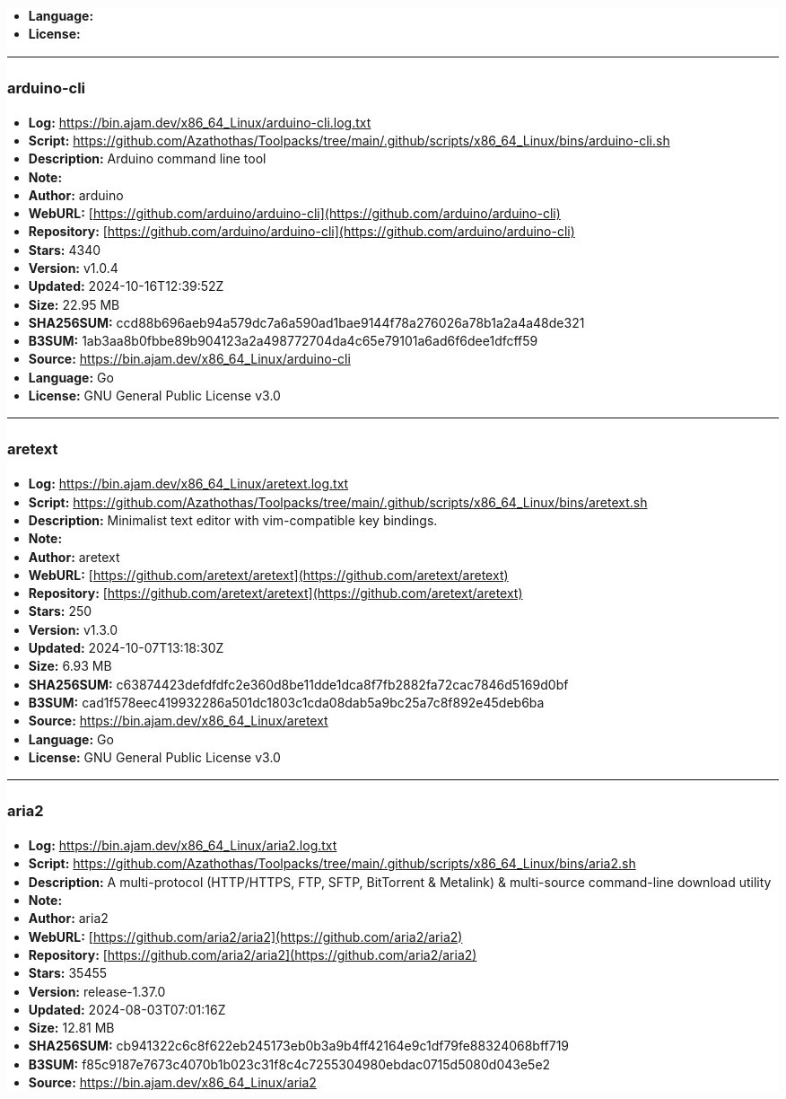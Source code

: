 - **Language:** 
- **License:** 

---

### arduino-cli
- **Log:** https://bin.ajam.dev/x86_64_Linux/arduino-cli.log.txt
- **Script:** https://github.com/Azathothas/Toolpacks/tree/main/.github/scripts/x86_64_Linux/bins/arduino-cli.sh
- **Description:** Arduino command line tool
- **Note:** 
- **Author:** arduino
- **WebURL:** [https://github.com/arduino/arduino-cli](https://github.com/arduino/arduino-cli)
- **Repository:** [https://github.com/arduino/arduino-cli](https://github.com/arduino/arduino-cli)
- **Stars:** 4340
- **Version:** v1.0.4
- **Updated:** 2024-10-16T12:39:52Z
- **Size:** 22.95 MB
- **SHA256SUM:** ccd88b696aeb94a579dc7a6a590ad1bae9144f78a276026a78b1a2a4a48de321
- **B3SUM:** 1ab3aa8b0fbbe89b904123a2a498772704da4c65e79101a6ad6f6dee1dfcff59
- **Source:** https://bin.ajam.dev/x86_64_Linux/arduino-cli
- **Language:** Go
- **License:** GNU General Public License v3.0

---

### aretext
- **Log:** https://bin.ajam.dev/x86_64_Linux/aretext.log.txt
- **Script:** https://github.com/Azathothas/Toolpacks/tree/main/.github/scripts/x86_64_Linux/bins/aretext.sh
- **Description:** Minimalist text editor with vim-compatible key bindings.
- **Note:** 
- **Author:** aretext
- **WebURL:** [https://github.com/aretext/aretext](https://github.com/aretext/aretext)
- **Repository:** [https://github.com/aretext/aretext](https://github.com/aretext/aretext)
- **Stars:** 250
- **Version:** v1.3.0
- **Updated:** 2024-10-07T13:18:30Z
- **Size:** 6.93 MB
- **SHA256SUM:** c63874423defdfdfc2e360d8be11dde1dca8f7fb2882fa72cac7846d5169d0bf
- **B3SUM:** cad1f578eec419932286a501dc1803c1cda08dab5a9bc25a7c8f892e45deb6ba
- **Source:** https://bin.ajam.dev/x86_64_Linux/aretext
- **Language:** Go
- **License:** GNU General Public License v3.0

---

### aria2
- **Log:** https://bin.ajam.dev/x86_64_Linux/aria2.log.txt
- **Script:** https://github.com/Azathothas/Toolpacks/tree/main/.github/scripts/x86_64_Linux/bins/aria2.sh
- **Description:** A multi-protocol (HTTP/HTTPS, FTP, SFTP, BitTorrent & Metalink) & multi-source command-line download utility
- **Note:** 
- **Author:** aria2
- **WebURL:** [https://github.com/aria2/aria2](https://github.com/aria2/aria2)
- **Repository:** [https://github.com/aria2/aria2](https://github.com/aria2/aria2)
- **Stars:** 35455
- **Version:** release-1.37.0
- **Updated:** 2024-08-03T07:01:16Z
- **Size:** 12.81 MB
- **SHA256SUM:** cb941322c6c8f622eb245173eb0b3a9b4ff42164e9c1df79fe88324068bff719
- **B3SUM:** f85c9187e7673c4070b1b023c31f8c4c7255304980ebdac0715d5080d043e5e2
- **Source:** https://bin.ajam.dev/x86_64_Linux/aria2